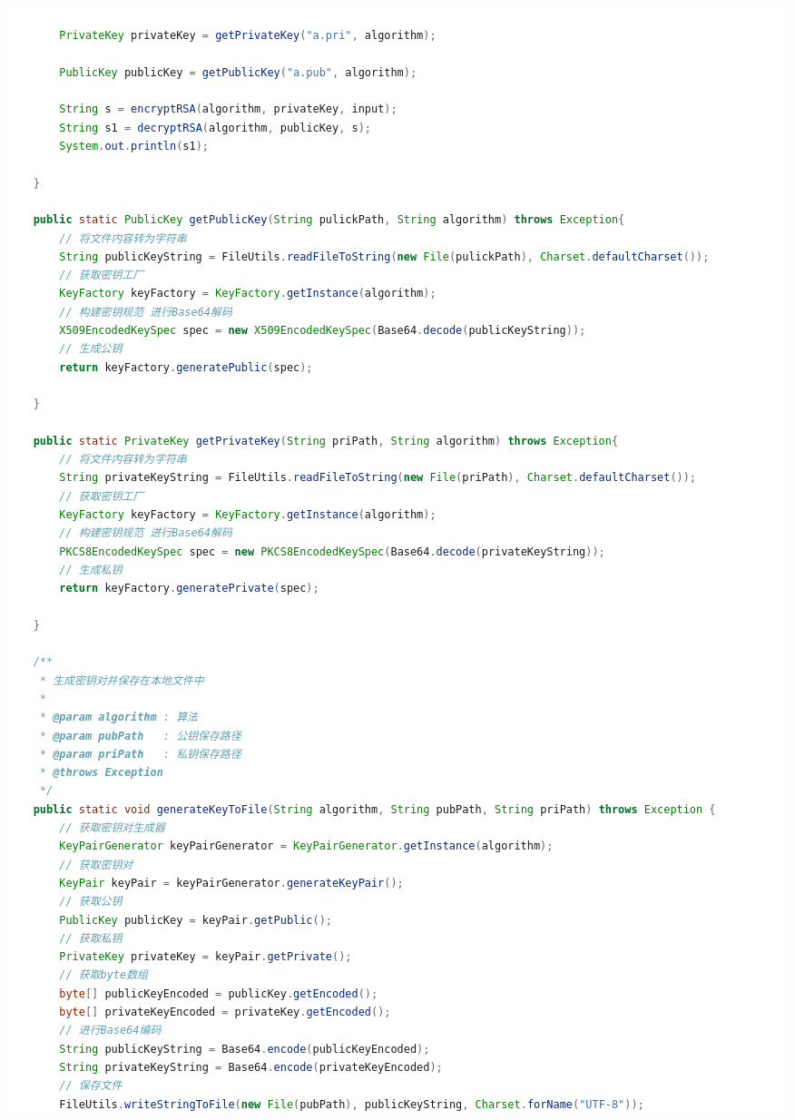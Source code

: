 ```java

        PrivateKey privateKey = getPrivateKey("a.pri", algorithm); 

        PublicKey publicKey = getPublicKey("a.pub", algorithm); 

        String s = encryptRSA(algorithm, privateKey, input);
        String s1 = decryptRSA(algorithm, publicKey, s);
        System.out.println(s1);

    }

    public static PublicKey getPublicKey(String pulickPath, String algorithm) throws Exception{
        // 将文件内容转为字符串
        String publicKeyString = FileUtils.readFileToString(new File(pulickPath), Charset.defaultCharset()); 
        // 获取密钥工厂
        KeyFactory keyFactory = KeyFactory.getInstance(algorithm); 
        // 构建密钥规范 进行Base64解码
        X509EncodedKeySpec spec = new X509EncodedKeySpec(Base64.decode(publicKeyString)); 
        // 生成公钥
        return keyFactory.generatePublic(spec); 

    }

    public static PrivateKey getPrivateKey(String priPath, String algorithm) throws Exception{
        // 将文件内容转为字符串
        String privateKeyString = FileUtils.readFileToString(new File(priPath), Charset.defaultCharset()); 
        // 获取密钥工厂
        KeyFactory keyFactory = KeyFactory.getInstance(algorithm); 
        // 构建密钥规范 进行Base64解码
        PKCS8EncodedKeySpec spec = new PKCS8EncodedKeySpec(Base64.decode(privateKeyString)); 
        // 生成私钥
        return keyFactory.generatePrivate(spec); 

    }

    /**
     * 生成密钥对并保存在本地文件中
     *
     * @param algorithm : 算法
     * @param pubPath   : 公钥保存路径
     * @param priPath   : 私钥保存路径
     * @throws Exception
     */
    public static void generateKeyToFile(String algorithm, String pubPath, String priPath) throws Exception {
        // 获取密钥对生成器
        KeyPairGenerator keyPairGenerator = KeyPairGenerator.getInstance(algorithm);
        // 获取密钥对
        KeyPair keyPair = keyPairGenerator.generateKeyPair();
        // 获取公钥
        PublicKey publicKey = keyPair.getPublic();
        // 获取私钥
        PrivateKey privateKey = keyPair.getPrivate();
        // 获取byte数组
        byte[] publicKeyEncoded = publicKey.getEncoded();
        byte[] privateKeyEncoded = privateKey.getEncoded();
        // 进行Base64编码
        String publicKeyString = Base64.encode(publicKeyEncoded);
        String privateKeyString = Base64.encode(privateKeyEncoded);
        // 保存文件
        FileUtils.writeStringToFile(new File(pubPath), publicKeyString, Charset.forName("UTF-8"));
```